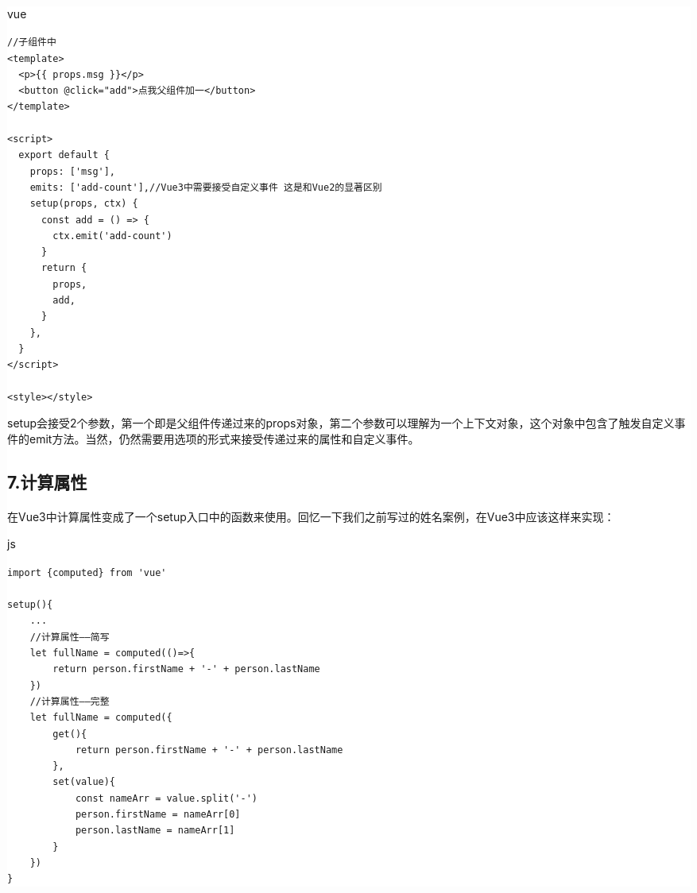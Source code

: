 vue

```
//子组件中
<template>
  <p>{{ props.msg }}</p>
  <button @click="add">点我父组件加一</button>
</template>

<script>
  export default {
    props: ['msg'],
    emits: ['add-count'],//Vue3中需要接受自定义事件 这是和Vue2的显著区别
    setup(props, ctx) {
      const add = () => {
        ctx.emit('add-count')
      }
      return {
        props,
        add,
      }
    },
  }
</script>

<style></style>
```

setup会接受2个参数，第一个即是父组件传递过来的props对象，第二个参数可以理解为一个上下文对象，这个对象中包含了触发自定义事件的emit方法。当然，仍然需要用选项的形式来接受传递过来的属性和自定义事件。

## 7.计算属性[​](http://web-2-doc.x-zd.net/vue3/vue3-api.html#_7-%E8%AE%A1%E7%AE%97%E5%B1%9E%E6%80%A7)

在Vue3中计算属性变成了一个setup入口中的函数来使用。回忆一下我们之前写过的姓名案例，在Vue3中应该这样来实现：

js

```
import {computed} from 'vue'

setup(){
    ...
	//计算属性——简写
    let fullName = computed(()=>{
        return person.firstName + '-' + person.lastName
    })
    //计算属性——完整
    let fullName = computed({
        get(){
            return person.firstName + '-' + person.lastName
        },
        set(value){
            const nameArr = value.split('-')
            person.firstName = nameArr[0]
            person.lastName = nameArr[1]
        }
    })
}
```
